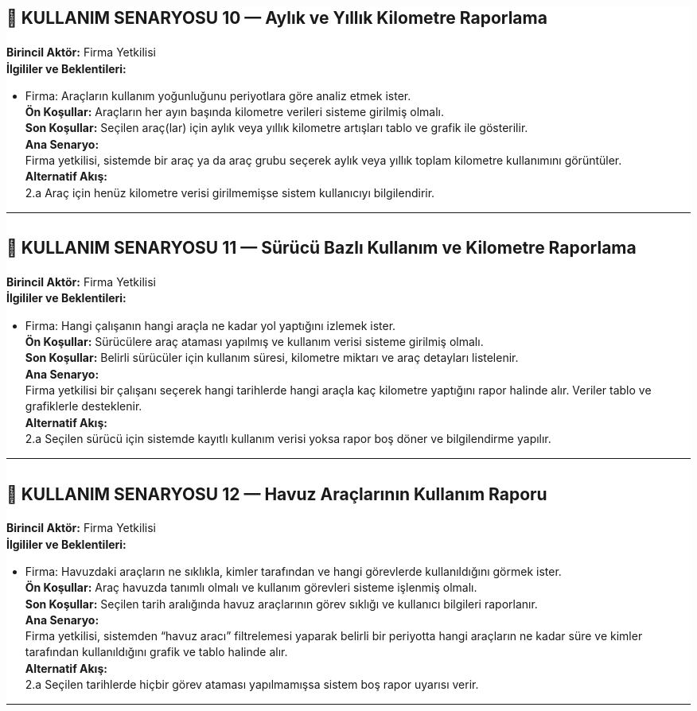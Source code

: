 ## 📄 KULLANIM SENARYOSU 10 — Aylık ve Yıllık Kilometre Raporlama

**Birincil Aktör:** Firma Yetkilisi  
**İlgililer ve Beklentileri:**  
- Firma: Araçların kullanım yoğunluğunu periyotlara göre analiz etmek ister.  
**Ön Koşullar:** Araçların her ayın başında kilometre verileri sisteme girilmiş olmalı.  
**Son Koşullar:** Seçilen araç(lar) için aylık veya yıllık kilometre artışları tablo ve grafik ile gösterilir.  
**Ana Senaryo:**  
Firma yetkilisi, sistemde bir araç ya da araç grubu seçerek aylık veya yıllık toplam kilometre kullanımını görüntüler.  
**Alternatif Akış:**  
2.a Araç için henüz kilometre verisi girilmemişse sistem kullanıcıyı bilgilendirir.

---

## 📄 KULLANIM SENARYOSU 11 — Sürücü Bazlı Kullanım ve Kilometre Raporlama

**Birincil Aktör:** Firma Yetkilisi  
**İlgililer ve Beklentileri:**  
- Firma: Hangi çalışanın hangi araçla ne kadar yol yaptığını izlemek ister.  
**Ön Koşullar:** Sürücülere araç ataması yapılmış ve kullanım verisi sisteme girilmiş olmalı.  
**Son Koşullar:** Belirli sürücüler için kullanım süresi, kilometre miktarı ve araç detayları listelenir.  
**Ana Senaryo:**  
Firma yetkilisi bir çalışanı seçerek hangi tarihlerde hangi araçla kaç kilometre yaptığını rapor halinde alır. Veriler tablo ve grafiklerle desteklenir.  
**Alternatif Akış:**  
2.a Seçilen sürücü için sistemde kayıtlı kullanım verisi yoksa rapor boş döner ve bilgilendirme yapılır.

---

## 📄 KULLANIM SENARYOSU 12 — Havuz Araçlarının Kullanım Raporu

**Birincil Aktör:** Firma Yetkilisi  
**İlgililer ve Beklentileri:**  
- Firma: Havuzdaki araçların ne sıklıkla, kimler tarafından ve hangi görevlerde kullanıldığını görmek ister.  
**Ön Koşullar:** Araç havuzda tanımlı olmalı ve kullanım görevleri sisteme işlenmiş olmalı.  
**Son Koşullar:** Seçilen tarih aralığında havuz araçlarının görev sıklığı ve kullanıcı bilgileri raporlanır.  
**Ana Senaryo:**  
Firma yetkilisi, sistemden “havuz aracıˮ filtrelemesi yaparak belirli bir periyotta hangi araçların ne kadar süre ve kimler tarafından kullanıldığını grafik ve tablo halinde alır.  
**Alternatif Akış:**  
2.a Seçilen tarihlerde hiçbir görev ataması yapılmamışsa sistem boş rapor uyarısı verir.

---